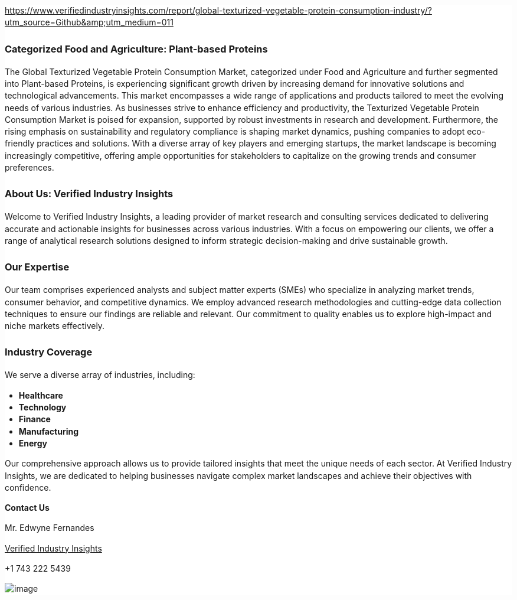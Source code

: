 </strong><a href="https://www.verifiedindustryinsights.com/report/global-texturized-vegetable-protein-consumption-industry/?utm_source=Github&amp;utm_medium=011">https://www.verifiedindustryinsights.com/report/global-texturized-vegetable-protein-consumption-industry/?utm_source=Github&amp;utm_medium=011</a>&nbsp;</p><h3>Categorized Food and Agriculture: Plant-based Proteins </h3><p>The Global Texturized Vegetable Protein Consumption Market, categorized under Food and Agriculture and further segmented into Plant-based Proteins, is experiencing significant growth driven by increasing demand for innovative solutions and technological advancements. This market encompasses a wide range of applications and products tailored to meet the evolving needs of various industries. As businesses strive to enhance efficiency and productivity, the Texturized Vegetable Protein Consumption Market is poised for expansion, supported by robust investments in research and development. Furthermore, the rising emphasis on sustainability and regulatory compliance is shaping market dynamics, pushing companies to adopt eco-friendly practices and solutions. With a diverse array of key players and emerging startups, the market landscape is becoming increasingly competitive, offering ample opportunities for stakeholders to capitalize on the growing trends and consumer preferences.</p><h3>About Us: Verified Industry Insights</h3><p>Welcome to Verified Industry Insights, a leading provider of market research and consulting services dedicated to delivering accurate and actionable insights for businesses across various industries. With a focus on empowering our clients, we offer a range of analytical research solutions designed to inform strategic decision-making and drive sustainable growth.</p><h3>Our Expertise</h3><p>Our team comprises experienced analysts and subject matter experts (SMEs) who specialize in analyzing market trends, consumer behavior, and competitive dynamics. We employ advanced research methodologies and cutting-edge data collection techniques to ensure our findings are reliable and relevant. Our commitment to quality enables us to explore high-impact and niche markets effectively.</p><h3>Industry Coverage</h3><p>We serve a diverse array of industries, including:</p><ul><li><strong>Healthcare</strong></li><li><strong>Technology</strong></li><li><strong>Finance</strong></li><li><strong>Manufacturing</strong></li><li><strong>Energy</strong></li></ul><p>Our comprehensive approach allows us to provide tailored insights that meet the unique needs of each sector. At Verified Industry Insights, we are dedicated to helping businesses navigate complex market landscapes and achieve their objectives with confidence.</p><p><strong>Contact Us</strong></p><p>Mr. Edwyne Fernandes</p><p><a href="https://www.verifiedindustryinsights.com/">Verified Industry Insights</a></p><p>+1 743 222 5439</p>
![image](https://github.com/user-attachments/assets/a57e3056-bb0d-497d-a50f-dc22dfdcca99)
